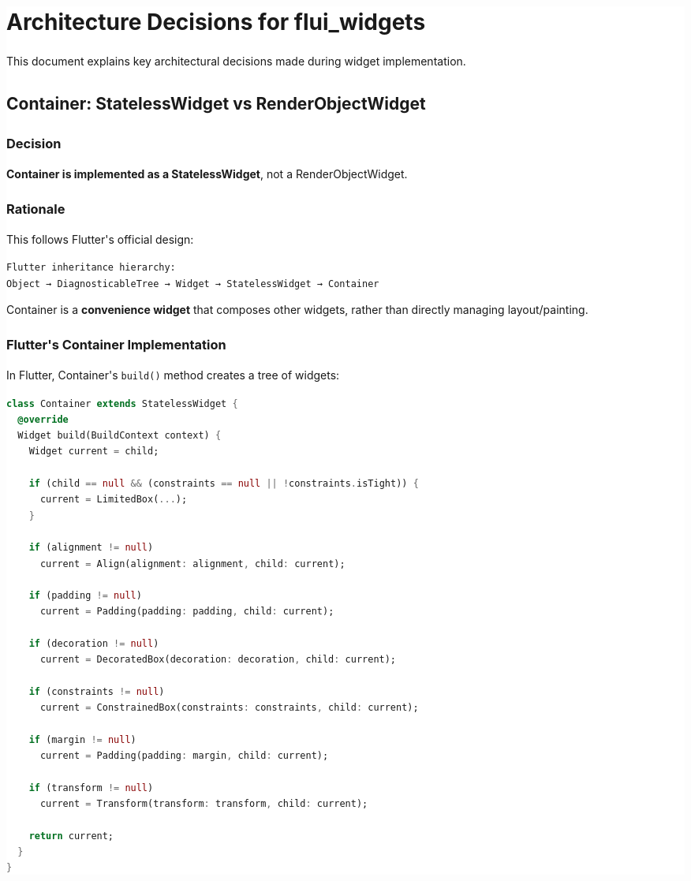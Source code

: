 # Architecture Decisions for flui_widgets

This document explains key architectural decisions made during widget implementation.

## Container: StatelessWidget vs RenderObjectWidget

### Decision

**Container is implemented as a StatelessWidget**, not a RenderObjectWidget.

### Rationale

This follows Flutter's official design:

```
Flutter inheritance hierarchy:
Object → DiagnosticableTree → Widget → StatelessWidget → Container
```

Container is a **convenience widget** that composes other widgets, rather than directly managing layout/painting.

### Flutter's Container Implementation

In Flutter, Container's `build()` method creates a tree of widgets:

```dart
class Container extends StatelessWidget {
  @override
  Widget build(BuildContext context) {
    Widget current = child;

    if (child == null && (constraints == null || !constraints.isTight)) {
      current = LimitedBox(...);
    }

    if (alignment != null)
      current = Align(alignment: alignment, child: current);

    if (padding != null)
      current = Padding(padding: padding, child: current);

    if (decoration != null)
      current = DecoratedBox(decoration: decoration, child: current);

    if (constraints != null)
      current = ConstrainedBox(constraints: constraints, child: current);

    if (margin != null)
      current = Padding(padding: margin, child: current);

    if (transform != null)
      current = Transform(transform: transform, child: current);

    return current;
  }
}
```
